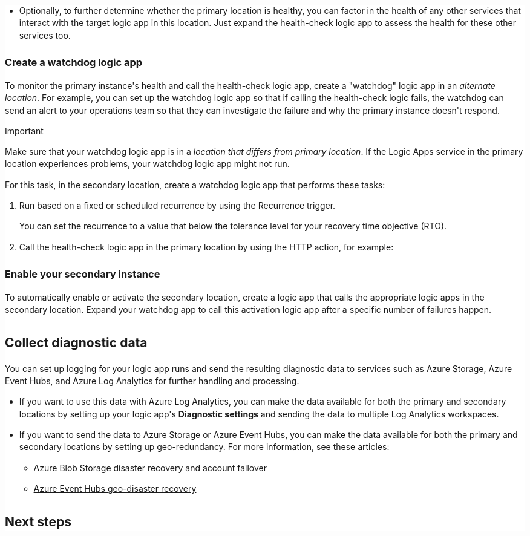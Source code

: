* Optionally, to further determine whether the primary location is healthy, you can factor in the health of any other services that interact with the target logic app in this location. Just expand the health-check logic app to assess the health for these other services too.

<a name="monitor-primary-health"></a>

### Create a watchdog logic app

To monitor the primary instance's health and call the health-check logic app, create a "watchdog" logic app in an *alternate location*. For example, you can set up the watchdog logic app so that if calling the health-check logic fails, the watchdog can send an alert to your operations team so that they can investigate the failure and why the primary instance doesn't respond.

> [!IMPORTANT]
> Make sure that your watchdog logic app is in a *location that differs from primary location*. If the 
> Logic Apps service in the primary location experiences problems, your watchdog logic app might not run.

For this task, in the secondary location, create a watchdog logic app that performs these tasks:

1. Run based on a fixed or scheduled recurrence by using the Recurrence trigger.

   You can set the recurrence to a value that below the tolerance level for your recovery time objective (RTO).

1. Call the health-check logic app in the primary location by using the HTTP action, for example:

<a name="enable-secondary"></a>

### Enable your secondary instance

To automatically enable or activate the secondary location, create a logic app that calls the appropriate logic apps in the secondary location. Expand your watchdog app to call this activation logic app after a specific number of failures happen.

<a name="collect-diagnostic-data"></a>

## Collect diagnostic data

You can set up logging for your logic app runs and send the resulting diagnostic data to services such as Azure Storage, Azure Event Hubs, and Azure Log Analytics for further handling and processing.

* If you want to use this data with Azure Log Analytics, you can make the data available for both the primary and secondary locations by setting up your logic app's **Diagnostic settings** and sending the data to multiple Log Analytics workspaces.

* If you want to send the data to Azure Storage or Azure Event Hubs, you can make the data available for both the primary and secondary locations by setting up geo-redundancy. For more information, see these articles:

  * [Azure Blob Storage disaster recovery and account failover](../storage/common/storage-disaster-recovery-guidance.md)

  * [Azure Event Hubs geo-disaster recovery](../event-hubs/event-hubs-geo-dr.md)

## Next steps
